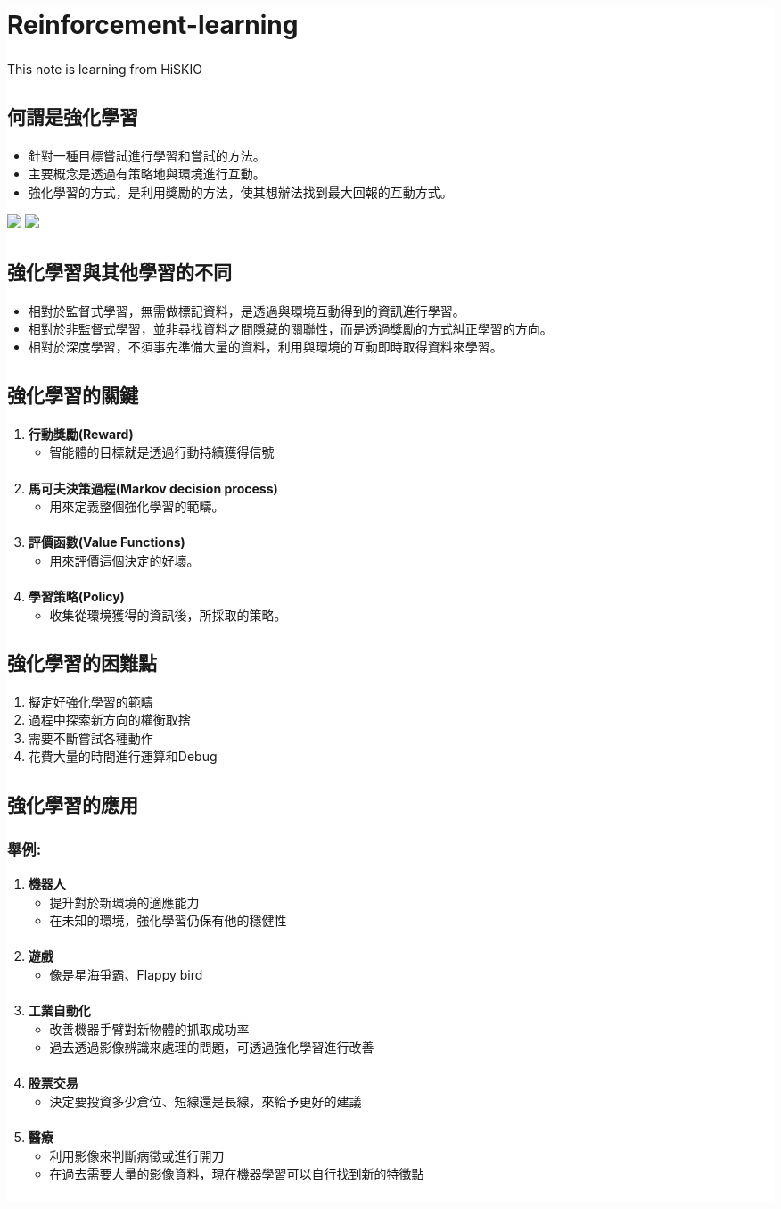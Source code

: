 # Reinforcement-learning
 This note is learning from HiSKIO

## 何謂是強化學習
- 針對一種目標嘗試進行學習和嘗試的方法。
- 主要概念是透過有策略地與環境進行互動。
- 強化學習的方式，是利用獎勵的方法，使其想辦法找到最大回報的互動方式。

<p float="left">
  <img src="/images/1.png" width="250vw" />
  <img src="/images/2.png" width="250vw" /> 
</p>

## 強化學習與其他學習的不同
- 相對於監督式學習，無需做標記資料，是透過與環境互動得到的資訊進行學習。
- 相對於非監督式學習，並非尋找資料之間隱藏的關聯性，而是透過獎勵的方式糾正學習的方向。
- 相對於深度學習，不須事先準備大量的資料，利用與環境的互動即時取得資料來學習。

## 強化學習的關鍵
1. **行動獎勵(Reward)**
    - 智能體的目標就是透過行動持續獲得信號
    <br/>
2. **馬可夫決策過程(Markov decision process)**
    - 用來定義整個強化學習的範疇。
    <br/>
3. **評價函數(Value Functions)**
    - 用來評價這個決定的好壞。
    <br/>
4. **學習策略(Policy)**
    - 收集從環境獲得的資訊後，所採取的策略。

## 強化學習的困難點
1. 擬定好強化學習的範疇
2. 過程中探索新方向的權衡取捨
3. 需要不斷嘗試各種動作
4. 花費大量的時間進行運算和Debug

## 強化學習的應用
### 舉例:
1. **機器人**
    - 提升對於新環境的適應能力
    - 在未知的環境，強化學習仍保有他的穩健性
    <br/>
2. **遊戲**
    - 像是星海爭霸、Flappy bird
    <br/>
3. **工業自動化**
    - 改善機器手臂對新物體的抓取成功率
    - 過去透過影像辨識來處理的問題，可透過強化學習進行改善
    <br/>
4. **股票交易**
    - 決定要投資多少倉位、短線還是長線，來給予更好的建議
    <br/>
5. **醫療**
    - 利用影像來判斷病徵或進行開刀
    - 在過去需要大量的影像資料，現在機器學習可以自行找到新的特徵點
    <br/>